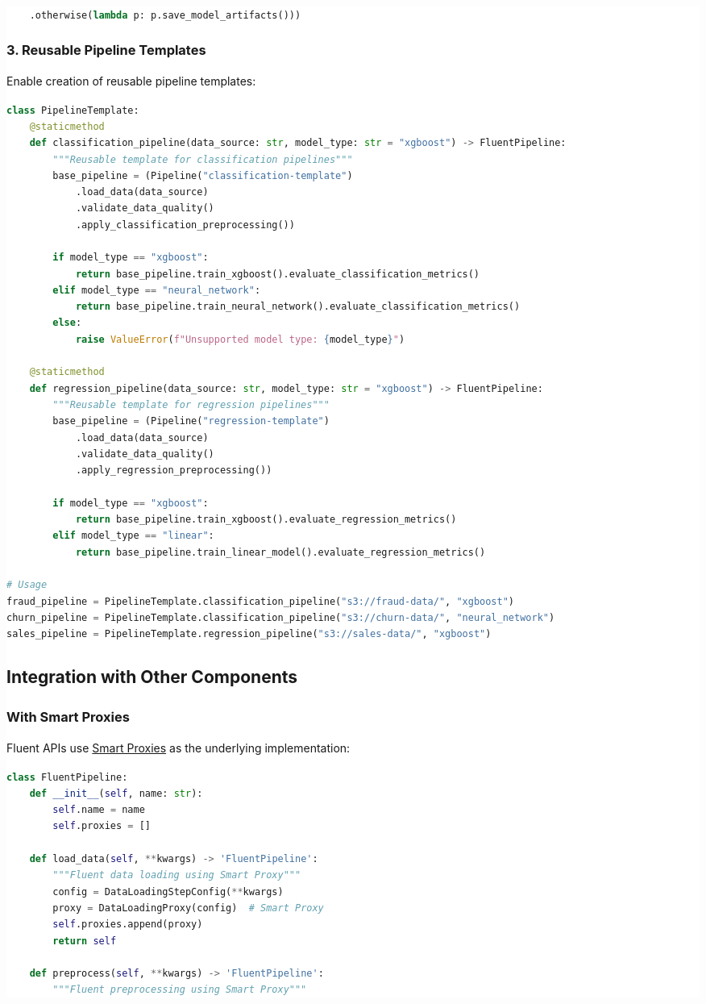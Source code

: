 ```python
    .otherwise(lambda p: p.save_model_artifacts()))
```

### 3. Reusable Pipeline Templates

Enable creation of reusable pipeline templates:

```python
class PipelineTemplate:
    @staticmethod
    def classification_pipeline(data_source: str, model_type: str = "xgboost") -> FluentPipeline:
        """Reusable template for classification pipelines"""
        base_pipeline = (Pipeline("classification-template")
            .load_data(data_source)
            .validate_data_quality()
            .apply_classification_preprocessing())
        
        if model_type == "xgboost":
            return base_pipeline.train_xgboost().evaluate_classification_metrics()
        elif model_type == "neural_network":
            return base_pipeline.train_neural_network().evaluate_classification_metrics()
        else:
            raise ValueError(f"Unsupported model type: {model_type}")
    
    @staticmethod
    def regression_pipeline(data_source: str, model_type: str = "xgboost") -> FluentPipeline:
        """Reusable template for regression pipelines"""
        base_pipeline = (Pipeline("regression-template")
            .load_data(data_source)
            .validate_data_quality()
            .apply_regression_preprocessing())
        
        if model_type == "xgboost":
            return base_pipeline.train_xgboost().evaluate_regression_metrics()
        elif model_type == "linear":
            return base_pipeline.train_linear_model().evaluate_regression_metrics()

# Usage
fraud_pipeline = PipelineTemplate.classification_pipeline("s3://fraud-data/", "xgboost")
churn_pipeline = PipelineTemplate.classification_pipeline("s3://churn-data/", "neural_network")
sales_pipeline = PipelineTemplate.regression_pipeline("s3://sales-data/", "xgboost")
```

## Integration with Other Components

### With Smart Proxies

Fluent APIs use [Smart Proxies](smart_proxy.md) as the underlying implementation:

```python
class FluentPipeline:
    def __init__(self, name: str):
        self.name = name
        self.proxies = []
    
    def load_data(self, **kwargs) -> 'FluentPipeline':
        """Fluent data loading using Smart Proxy"""
        config = DataLoadingStepConfig(**kwargs)
        proxy = DataLoadingProxy(config)  # Smart Proxy
        self.proxies.append(proxy)
        return self
    
    def preprocess(self, **kwargs) -> 'FluentPipeline':
        """Fluent preprocessing using Smart Proxy"""
```